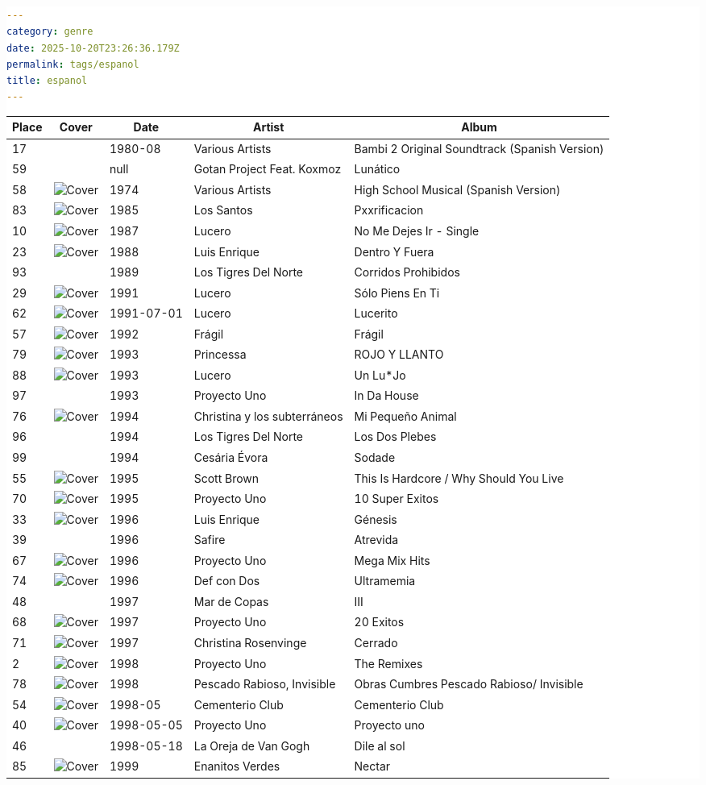 ```yaml
---
category: genre
date: 2025-10-20T23:26:36.179Z
permalink: tags/espanol
title: espanol
---
```


| Place | Cover | Date | Artist | Album |
|---|---|---|---|---|
| 17 |  | 1980-08 | Various Artists | Bambi 2 Original Soundtrack (Spanish Version) |
| 59 |  | null | Gotan Project Feat. Koxmoz | Lunático |
| 58 | ![Cover](https://i.discogs.com/HW14VQKmpAkIKawWtRM55k_ZzF0WM39MetWNrtj0sMg/rs:fit/g:sm/q:40/h:150/w:150/czM6Ly9kaXNjb2dz/LWRhdGFiYXNlLWlt/YWdlcy9SLTUzMTQ5/MzUtMTM5MTkyMjM4/Ny01NTM5LmpwZWc.jpeg) | 1974 | Various Artists | High School Musical (Spanish Version) |
| 83 | ![Cover](https://i.discogs.com/U9_ysUjk0_-Q8uBEHyGYbnVOq1RljkGjiDmqzDqUNo4/rs:fit/g:sm/q:40/h:150/w:150/czM6Ly9kaXNjb2dz/LWRhdGFiYXNlLWlt/YWdlcy9SLTE0MzY5/NDQ1LTE1NzMxNjM4/MTctMjIxMi5qcGVn.jpeg) | 1985 | Los Santos | Pxxrificacion |
| 10 | ![Cover](https://i.discogs.com/iE6RDJ03NWNvf0XofYHnnGiqq6fcSPfGgEtiMV4ibuo/rs:fit/g:sm/q:40/h:150/w:150/czM6Ly9kaXNjb2dz/LWRhdGFiYXNlLWlt/YWdlcy9SLTY4NDMy/Ny0xMjg3Mjk4MzIx/LmpwZWc.jpeg) | 1987 | Lucero | No Me Dejes Ir - Single |
| 23 | ![Cover](https://i.discogs.com/Y41IFwdf9ijFEo0iGgXchDOX1JkZUMgGOS8cVR1bMkY/rs:fit/g:sm/q:40/h:150/w:150/czM6Ly9kaXNjb2dz/LWRhdGFiYXNlLWlt/YWdlcy9SLTYwMzc0/OTYtMTQwOTUwNzQy/NC00MTI4LmpwZWc.jpeg) | 1988 | Luis Enrique | Dentro Y Fuera |
| 93 |  | 1989 | Los Tigres Del Norte | Corridos Prohibidos |
| 29 | ![Cover](https://i.discogs.com/yi0bMZKeRK7eSKNB4zwf5GHa8wZRozwOcwYpef8Wh38/rs:fit/g:sm/q:40/h:150/w:150/czM6Ly9kaXNjb2dz/LWRhdGFiYXNlLWlt/YWdlcy9SLTM5OTQy/NzQtMTM1MTcwNTY0/NS03NTE4LmpwZWc.jpeg) | 1991 | Lucero | Sólo Piens En Ti |
| 62 | ![Cover](https://i.discogs.com/vObspu6jS6HgdTo8cn9pe69VvpBOJjsKmmZXwJC_kMc/rs:fit/g:sm/q:40/h:150/w:150/czM6Ly9kaXNjb2dz/LWRhdGFiYXNlLWlt/YWdlcy9SLTg1ODIx/MzUtMTQ2NDQ5NTU2/Ni0zMjMxLmpwZWc.jpeg) | 1991-07-01 | Lucero | Lucerito |
| 57 | ![Cover](https://i.discogs.com/5JeFy2UY8DmEXBUQcnCuXrnrp9NabKHDxMWgwJR_n_A/rs:fit/g:sm/q:40/h:150/w:150/czM6Ly9kaXNjb2dz/LWRhdGFiYXNlLWlt/YWdlcy9SLTEwOTUw/OTQ3LTE1MDcwNjU0/MTgtNjYwOC5qcGVn.jpeg) | 1992 | Frágil | Frágil |
| 79 | ![Cover](https://i.discogs.com/rD_eaZjqMLINIdrESKrU3t0fuFvdz02ZU1rL6ZA22Wo/rs:fit/g:sm/q:40/h:150/w:150/czM6Ly9kaXNjb2dz/LWRhdGFiYXNlLWlt/YWdlcy9SLTUwOTU3/MC0xMzk2MjcxNTM4/LTU1OTAuanBlZw.jpeg) | 1993 | Princessa | ROJO Y LLANTO |
| 88 | ![Cover](https://i.discogs.com/MabNPUCAEOKEoUv2iyi9tsi9VIYecw1m1DsFvmbMwJU/rs:fit/g:sm/q:40/h:150/w:150/czM6Ly9kaXNjb2dz/LWRhdGFiYXNlLWlt/YWdlcy9SLTYwNDY1/NzEtMTU4MTAzMTk0/MS04NDEwLmpwZWc.jpeg) | 1993 | Lucero | Un Lu*Jo |
| 97 |  | 1993 | Proyecto Uno | In Da House |
| 76 | ![Cover](https://i.discogs.com/35CNFClMwF9ukDqlC0AjgE8X7v8v_C7BGRnAE0O_fKQ/rs:fit/g:sm/q:40/h:150/w:150/czM6Ly9kaXNjb2dz/LWRhdGFiYXNlLWlt/YWdlcy9SLTMwNjU2/NDItMTU1NjIwODgz/Ny05MjQyLmpwZWc.jpeg) | 1994 | Christina y los subterráneos | Mi Pequeño Animal |
| 96 |  | 1994 | Los Tigres Del Norte | Los Dos Plebes |
| 99 |  | 1994 | Cesária Évora | Sodade |
| 55 | ![Cover](https://i.discogs.com/AM-xfOpmbbNJcZnTCl22UfvjidUZ0Nl2S1NDAQGRT80/rs:fit/g:sm/q:40/h:150/w:150/czM6Ly9kaXNjb2dz/LWRhdGFiYXNlLWlt/YWdlcy9SLTEzMzE1/OS0xMjA4MzU0OTc3/LmpwZWc.jpeg) | 1995 | Scott Brown | This Is Hardcore / Why Should You Live |
| 70 | ![Cover](https://i.discogs.com/eoLKvUztwzj3aYdKkIh3VvE70hUMcgR2GYrhEQPoaLM/rs:fit/g:sm/q:40/h:150/w:150/czM6Ly9kaXNjb2dz/LWRhdGFiYXNlLWlt/YWdlcy9SLTk2MTc4/OS0xNDU3OTM2Njc1/LTU4MzYuanBlZw.jpeg) | 1995 | Proyecto Uno | 10 Super Exitos |
| 33 | ![Cover](https://i.discogs.com/DDEwW9j4FGUlQgDLZBknBVNOaj1LmCqCX_ILkFbyBzI/rs:fit/g:sm/q:40/h:150/w:150/czM6Ly9kaXNjb2dz/LWRhdGFiYXNlLWlt/YWdlcy9SLTIyNDY1/NTc2LTE2NDY5NzQ3/ODktNzY1NC5qcGVn.jpeg) | 1996 | Luis Enrique | Génesis |
| 39 |  | 1996 | Safire | Atrevida |
| 67 | ![Cover](https://i.discogs.com/A_4ovfORjdp5e5efQlAdXO9bEtvDaZqZCpg5wm-pJxY/rs:fit/g:sm/q:40/h:150/w:150/czM6Ly9kaXNjb2dz/LWRhdGFiYXNlLWlt/YWdlcy9SLTExMTAz/ODg2LTE1MDk5MDk2/ODAtMzc1NS5qcGVn.jpeg) | 1996 | Proyecto Uno | Mega Mix Hits |
| 74 | ![Cover](https://i.discogs.com/o5WRLQ_sAZRCFaS6mLNazXSrZJEY6_UooPMJPp-3ROo/rs:fit/g:sm/q:40/h:150/w:150/czM6Ly9kaXNjb2dz/LWRhdGFiYXNlLWlt/YWdlcy9SLTc3OTAw/Ny0xMTU3ODgwODI0/LmpwZWc.jpeg) | 1996 | Def con Dos | Ultramemia |
| 48 |  | 1997 | Mar de Copas | III |
| 68 | ![Cover](https://i.discogs.com/DvWnX-Ms8rGAkd32gdol6J-BUqdoBwtQdmY05aMKO_w/rs:fit/g:sm/q:40/h:150/w:150/czM6Ly9kaXNjb2dz/LWRhdGFiYXNlLWlt/YWdlcy9SLTE2MTU2/MDk1LTE2MDQzOTcy/ODMtNDc5Mi5qcGVn.jpeg) | 1997 | Proyecto Uno | 20 Exitos |
| 71 | ![Cover](https://i.discogs.com/8yxL51_6WzGsKELob_loBJ0bWgyZju57JfcIZ1cCMlw/rs:fit/g:sm/q:40/h:150/w:150/czM6Ly9kaXNjb2dz/LWRhdGFiYXNlLWlt/YWdlcy9SLTMwODM5/NjMtMTU1NDM5NzU5/NC05NDcwLmpwZWc.jpeg) | 1997 | Christina Rosenvinge | Cerrado |
| 2 | ![Cover](https://i.discogs.com/PX5bwLNxvSB3FezEU38dxBEyvNgYo7VlOOIliu8LOQo/rs:fit/g:sm/q:40/h:150/w:150/czM6Ly9kaXNjb2dz/LWRhdGFiYXNlLWlt/YWdlcy9SLTkzMzY4/My0xMTc1MjI4MDIz/LmpwZWc.jpeg) | 1998 | Proyecto Uno | The Remixes |
| 78 | ![Cover](https://i.discogs.com/xtfhZ5Q-EdJjXTlGrXUOeLeYOseYJmzkoi11rl8r9MI/rs:fit/g:sm/q:40/h:150/w:150/czM6Ly9kaXNjb2dz/LWRhdGFiYXNlLWlt/YWdlcy9SLTE0NjA5/NjYyLTE1NzgxMzIz/OTMtMTE3MS5qcGVn.jpeg) | 1998 | Pescado Rabioso, Invisible | Obras Cumbres Pescado Rabioso/ Invisible |
| 54 | ![Cover](https://i.discogs.com/YLUtxVrIFXD2waGJSHHYG2sidb3QVKk-mu99DJelTXc/rs:fit/g:sm/q:40/h:150/w:150/czM6Ly9kaXNjb2dz/LWRhdGFiYXNlLWlt/YWdlcy9SLTEwNDkz/OTk5LTE1MTY2MzQ5/OTQtODc4Ni5qcGVn.jpeg) | 1998-05 | Cementerio Club | Cementerio Club |
| 40 | ![Cover](https://i.discogs.com/sh20r4rcNm8c3U6c_dWNu_GVfVRYncYI5ZcLpM8CYKA/rs:fit/g:sm/q:40/h:150/w:150/czM6Ly9kaXNjb2dz/LWRhdGFiYXNlLWlt/YWdlcy9SLTk3MzA3/OC0xMTc5NDYwODY4/LmpwZWc.jpeg) | 1998-05-05 | Proyecto Uno | Proyecto uno |
| 46 |  | 1998-05-18 | La Oreja de Van Gogh | Dile al sol |
| 85 | ![Cover](https://i.discogs.com/Tm-iZ_vIJbBn0lRx_AWW-nj3bTZShf7m5GCgz5fMX7s/rs:fit/g:sm/q:40/h:150/w:150/czM6Ly9kaXNjb2dz/LWRhdGFiYXNlLWlt/YWdlcy9SLTEwNjk4/MjctMTYwOTAxNDQx/Ni04OTkyLmpwZWc.jpeg) | 1999 | Enanitos Verdes | Nectar |
